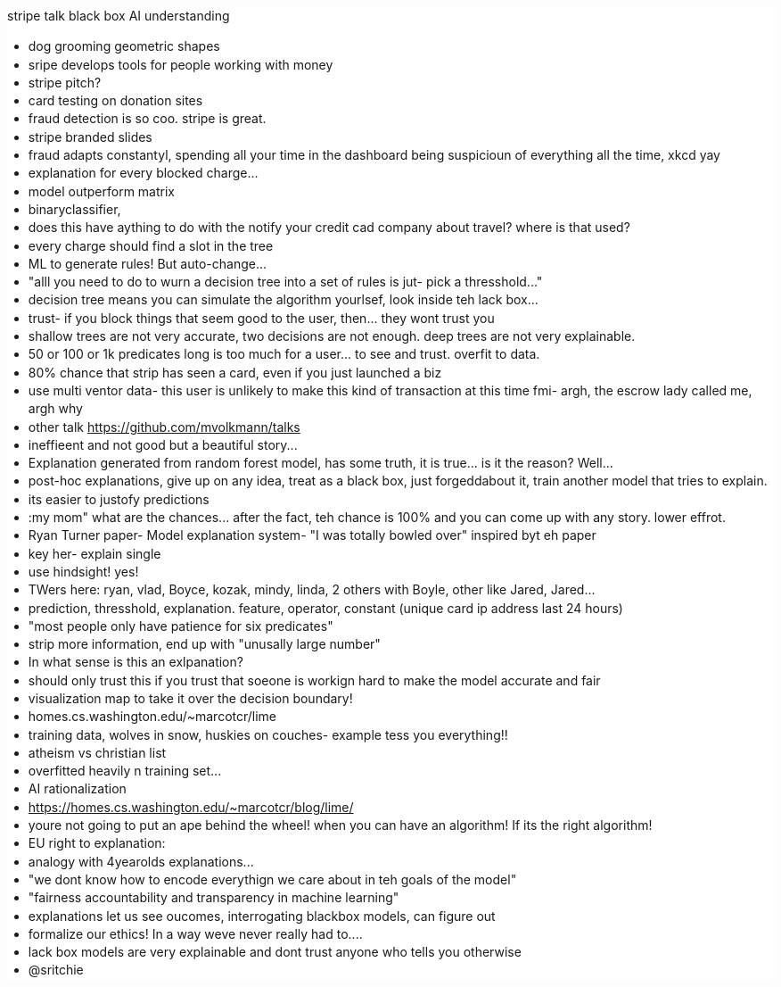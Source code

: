 stripe talk black box AI understanding

* dog grooming geometric shapes
* sripe develops tools for people working with money
* stripe pitch?
* card testing on donation sites
* fraud detection is so coo. stripe is great.
* stripe branded slides
* fraud adapts constantyl, spending all your time in the dashboard being suspicioun of everything all the time, xkcd yay
* explanation for every blocked charge...
* model outperform matrix
* binaryclassifier,
* does this have aything to do with the notify your credit cad company about travel? where is that used?
* every charge should find a slot in the tree
* ML to generate rules! But auto-change...
* "alll you need to do to wurn a decision tree into a set of rules is jut- pick a thresshold..."
* decision tree means you can simulate the algorithm yourlsef, look inside teh lack box...
* trust- if you block things that seem good to the user, then... they wont trust you
* shallow trees are not very accurate, two decisions are not enough. deep trees are not very explainable.
* 50 or 100 or 1k predicates long is too much for a user... to see and trust. overfit to data.
* 80% chance that strip has seen a card, even if you just launched a biz
* use multi ventor data- this user is unlikely to make this kind of transaction at this time fmi- argh, the escrow lady called me, argh why
* other talk https://github.com/mvolkmann/talks
* ineffieent and not good but a beautiful story...
* Explanation generated from random forest model, has some truth, it is true... is it the reason? Well...
* post-hoc explanations, give up on any idea, treat as a black box, just forgeddabout it, train another model that tries to explain.
* its easier to justofy predictions
* :my mom" what are the chances... after the fact, teh chance is 100% and you can come up with any story. lower effrot.
* Ryan Turner paper- Model explanation system- "I was totally bowled over" inspired byt eh paper
* key her- explain single
* use hindsight! yes!
* TWers here: ryan, vlad, Boyce, kozak, mindy, linda, 2 others with Boyle, other like Jared, Jared...
* prediction, thresshold, explanation. feature, operator, constant (unique card ip address last 24 hours)
* "most people only have patience for six predicates"
* strip more information, end up with "unusally large number"
* In what sense is this an exlpanation?
* should only trust this if you trust that soeone is workign hard to make the model accurate and fair
* visualization map to take it over the decision boundary!
* homes.cs.washington.edu/~marcotcr/lime
* training data, wolves in snow, huskies on couches- example tess you everything!!
* atheism vs christian list
* overfitted heavily n training set...
* AI rationalization
* https://homes.cs.washington.edu/~marcotcr/blog/lime/
* youre not going to put an ape behind the wheel! when you can have an algorithm! If its the right algorithm!
* EU right to explanation:
* analogy with 4yearolds explanations...
* "we dont know how to encode everythign we care about in teh goals of the model"
* "fairness accountability and transparency in machine learning"
* explanations let us see oucomes, interrogating blackbox models, can figure out
* formalize our ethics! In a way weve never really had to....
* lack box models are very explainable and dont trust anyone who tells you otherwise
* @sritchie